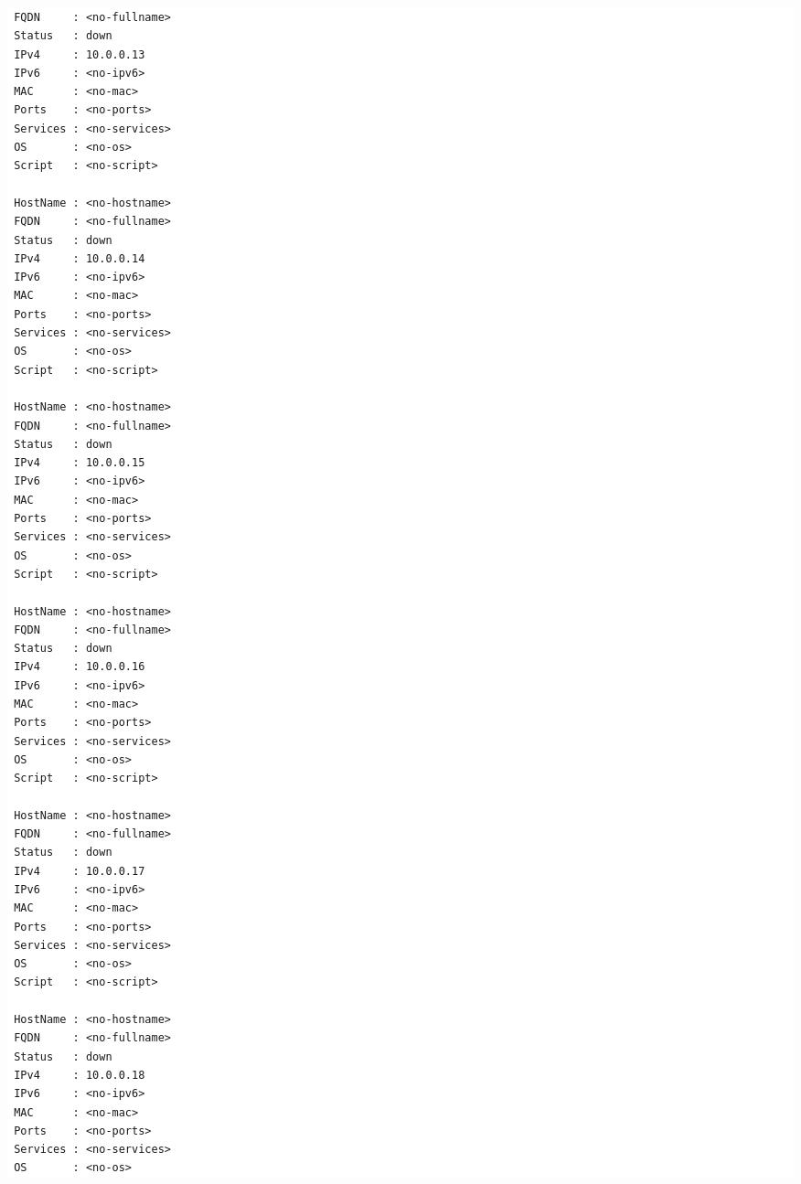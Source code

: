    ```
	FQDN     : <no-fullname>
	Status   : down
	IPv4     : 10.0.0.13
	IPv6     : <no-ipv6>
	MAC      : <no-mac>
	Ports    : <no-ports>
	Services : <no-services>
	OS       : <no-os>
	Script   : <no-script>
	
	HostName : <no-hostname>
	FQDN     : <no-fullname>
	Status   : down
	IPv4     : 10.0.0.14
	IPv6     : <no-ipv6>
	MAC      : <no-mac>
	Ports    : <no-ports>
	Services : <no-services>
	OS       : <no-os>
	Script   : <no-script>
	
	HostName : <no-hostname>
	FQDN     : <no-fullname>
	Status   : down
	IPv4     : 10.0.0.15
	IPv6     : <no-ipv6>
	MAC      : <no-mac>
	Ports    : <no-ports>
	Services : <no-services>
	OS       : <no-os>
	Script   : <no-script>
	
	HostName : <no-hostname>
	FQDN     : <no-fullname>
	Status   : down
	IPv4     : 10.0.0.16
	IPv6     : <no-ipv6>
	MAC      : <no-mac>
	Ports    : <no-ports>
	Services : <no-services>
	OS       : <no-os>
	Script   : <no-script>
	
	HostName : <no-hostname>
	FQDN     : <no-fullname>
	Status   : down
	IPv4     : 10.0.0.17
	IPv6     : <no-ipv6>
	MAC      : <no-mac>
	Ports    : <no-ports>
	Services : <no-services>
	OS       : <no-os>
	Script   : <no-script>
	
	HostName : <no-hostname>
	FQDN     : <no-fullname>
	Status   : down
	IPv4     : 10.0.0.18
	IPv6     : <no-ipv6>
	MAC      : <no-mac>
	Ports    : <no-ports>
	Services : <no-services>
	OS       : <no-os>
   ```